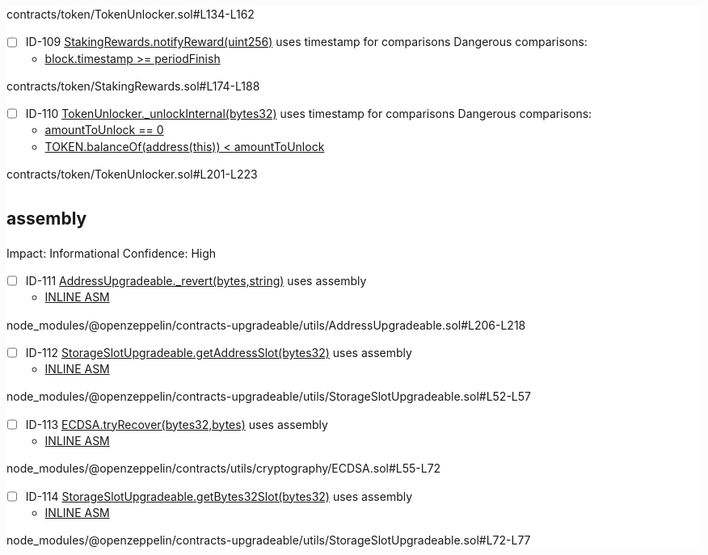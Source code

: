 contracts/token/TokenUnlocker.sol#L134-L162


 - [ ] ID-109
[StakingRewards.notifyReward(uint256)](contracts/token/StakingRewards.sol#L174-L188) uses timestamp for comparisons
	Dangerous comparisons:
	- [block.timestamp >= periodFinish](contracts/token/StakingRewards.sol#L176)

contracts/token/StakingRewards.sol#L174-L188


 - [ ] ID-110
[TokenUnlocker._unlockInternal(bytes32)](contracts/token/TokenUnlocker.sol#L201-L223) uses timestamp for comparisons
	Dangerous comparisons:
	- [amountToUnlock == 0](contracts/token/TokenUnlocker.sol#L206)
	- [TOKEN.balanceOf(address(this)) < amountToUnlock](contracts/token/TokenUnlocker.sol#L211)

contracts/token/TokenUnlocker.sol#L201-L223


## assembly
Impact: Informational
Confidence: High
 - [ ] ID-111
[AddressUpgradeable._revert(bytes,string)](node_modules/@openzeppelin/contracts-upgradeable/utils/AddressUpgradeable.sol#L206-L218) uses assembly
	- [INLINE ASM](node_modules/@openzeppelin/contracts-upgradeable/utils/AddressUpgradeable.sol#L211-L214)

node_modules/@openzeppelin/contracts-upgradeable/utils/AddressUpgradeable.sol#L206-L218


 - [ ] ID-112
[StorageSlotUpgradeable.getAddressSlot(bytes32)](node_modules/@openzeppelin/contracts-upgradeable/utils/StorageSlotUpgradeable.sol#L52-L57) uses assembly
	- [INLINE ASM](node_modules/@openzeppelin/contracts-upgradeable/utils/StorageSlotUpgradeable.sol#L54-L56)

node_modules/@openzeppelin/contracts-upgradeable/utils/StorageSlotUpgradeable.sol#L52-L57


 - [ ] ID-113
[ECDSA.tryRecover(bytes32,bytes)](node_modules/@openzeppelin/contracts/utils/cryptography/ECDSA.sol#L55-L72) uses assembly
	- [INLINE ASM](node_modules/@openzeppelin/contracts/utils/cryptography/ECDSA.sol#L63-L67)

node_modules/@openzeppelin/contracts/utils/cryptography/ECDSA.sol#L55-L72


 - [ ] ID-114
[StorageSlotUpgradeable.getBytes32Slot(bytes32)](node_modules/@openzeppelin/contracts-upgradeable/utils/StorageSlotUpgradeable.sol#L72-L77) uses assembly
	- [INLINE ASM](node_modules/@openzeppelin/contracts-upgradeable/utils/StorageSlotUpgradeable.sol#L74-L76)

node_modules/@openzeppelin/contracts-upgradeable/utils/StorageSlotUpgradeable.sol#L72-L77
